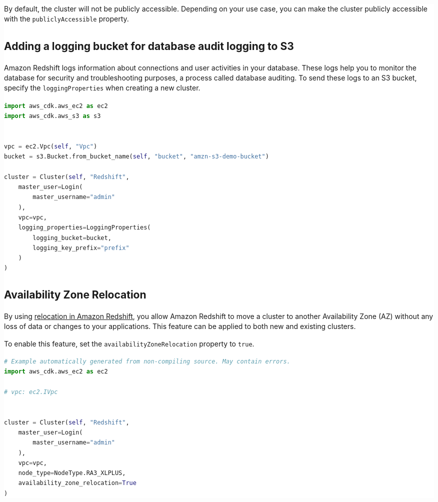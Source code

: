 By default, the cluster will not be publicly accessible.
Depending on your use case, you can make the cluster publicly accessible with the `publiclyAccessible` property.

## Adding a logging bucket for database audit logging to S3

Amazon Redshift logs information about connections and user activities in your database. These logs help you to monitor the database for security and troubleshooting purposes, a process called database auditing. To send these logs to an S3 bucket, specify the `loggingProperties` when creating a new cluster.

```python
import aws_cdk.aws_ec2 as ec2
import aws_cdk.aws_s3 as s3


vpc = ec2.Vpc(self, "Vpc")
bucket = s3.Bucket.from_bucket_name(self, "bucket", "amzn-s3-demo-bucket")

cluster = Cluster(self, "Redshift",
    master_user=Login(
        master_username="admin"
    ),
    vpc=vpc,
    logging_properties=LoggingProperties(
        logging_bucket=bucket,
        logging_key_prefix="prefix"
    )
)
```

## Availability Zone Relocation

By using [relocation in Amazon Redshift](https://docs.aws.amazon.com/redshift/latest/mgmt/managing-cluster-recovery.html), you allow Amazon Redshift to move a cluster to another Availability Zone (AZ) without any loss of data or changes to your applications.
This feature can be applied to both new and existing clusters.

To enable this feature, set the `availabilityZoneRelocation` property to `true`.

```python
# Example automatically generated from non-compiling source. May contain errors.
import aws_cdk.aws_ec2 as ec2

# vpc: ec2.IVpc


cluster = Cluster(self, "Redshift",
    master_user=Login(
        master_username="admin"
    ),
    vpc=vpc,
    node_type=NodeType.RA3_XLPLUS,
    availability_zone_relocation=True
)
```
